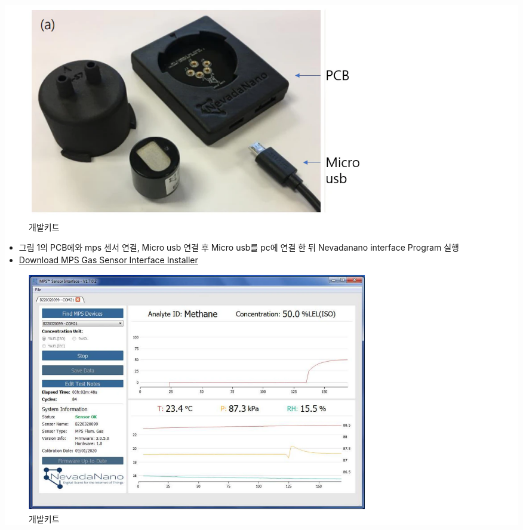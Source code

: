 <figure><img src="p2_image/개발키트_rere.webp" alt="개발키트" width="563"><figcaption>개발키트</figcaption></figure>

* 그림 1의 PCB에와 mps 센서 연결,  Micro usb 연결 후  Micro usb를 pc에 연결 한 뒤 Nevadanano interface Program 실행
* [Download MPS Gas Sensor Interface Installer](https://nevadanano.com/wp-content/uploads/2022/03/MPS-Gas-Sensor-Interface.zip)

<figure><img src="p2_image/시리얼_프로그램.webp" alt="개발키트" width="563"><figcaption>개발키트</figcaption></figure>
